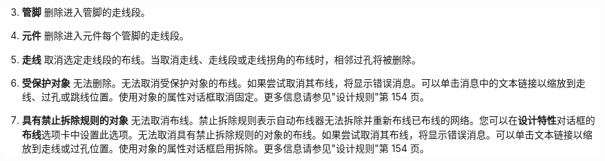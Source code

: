 3. **管脚** 删除进入管脚的走线段。

4. **元件** 删除进入元件每个管脚的走线段。

5. **走线** 取消选定走线段的布线。当取消走线、走线段或走线拐角的布线时，相邻过孔将被删除。

6. **受保护对象** 无法删除。无法取消受保护对象的布线。如果尝试取消其布线，将显示错误消息。可以单击消息中的文本链接以缩放到走线、过孔或跳线位置。使用对象的属性对话框取消固定。更多信息请参见"设计规则"第 154 页。

7. **具有禁止拆除规则的对象** 无法取消布线。禁止拆除规则表示自动布线器无法拆除并重新布线已布线的网络。您可以在**设计特性**对话框的**布线**选项卡中设置此选项。无法取消具有禁止拆除规则的对象的布线。如果尝试取消其布线，将显示错误消息。可以单击文本链接以缩放到走线或过孔位置。使用对象的属性对话框启用拆除。更多信息请参见"设计规则"第 154 页。